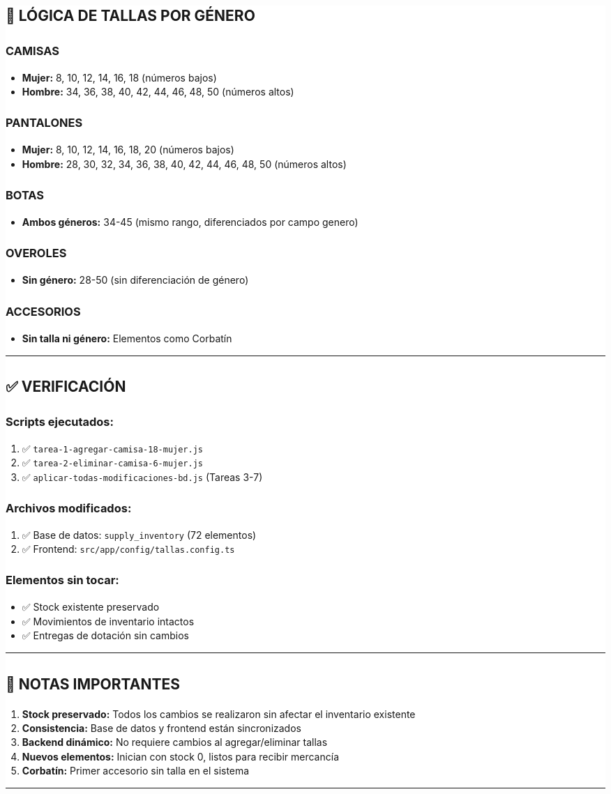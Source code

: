 
## 🎯 LÓGICA DE TALLAS POR GÉNERO

### CAMISAS
- **Mujer:** 8, 10, 12, 14, 16, 18 (números bajos)
- **Hombre:** 34, 36, 38, 40, 42, 44, 46, 48, 50 (números altos)

### PANTALONES
- **Mujer:** 8, 10, 12, 14, 16, 18, 20 (números bajos)
- **Hombre:** 28, 30, 32, 34, 36, 38, 40, 42, 44, 46, 48, 50 (números altos)

### BOTAS
- **Ambos géneros:** 34-45 (mismo rango, diferenciados por campo genero)

### OVEROLES
- **Sin género:** 28-50 (sin diferenciación de género)

### ACCESORIOS
- **Sin talla ni género:** Elementos como Corbatín

---

## ✅ VERIFICACIÓN

### Scripts ejecutados:
1. ✅ `tarea-1-agregar-camisa-18-mujer.js`
2. ✅ `tarea-2-eliminar-camisa-6-mujer.js`
3. ✅ `aplicar-todas-modificaciones-bd.js` (Tareas 3-7)

### Archivos modificados:
1. ✅ Base de datos: `supply_inventory` (72 elementos)
2. ✅ Frontend: `src/app/config/tallas.config.ts`

### Elementos sin tocar:
- ✅ Stock existente preservado
- ✅ Movimientos de inventario intactos
- ✅ Entregas de dotación sin cambios

---

## 📝 NOTAS IMPORTANTES

1. **Stock preservado:** Todos los cambios se realizaron sin afectar el inventario existente
2. **Consistencia:** Base de datos y frontend están sincronizados
3. **Backend dinámico:** No requiere cambios al agregar/eliminar tallas
4. **Nuevos elementos:** Inician con stock 0, listos para recibir mercancía
5. **Corbatín:** Primer accesorio sin talla en el sistema

---